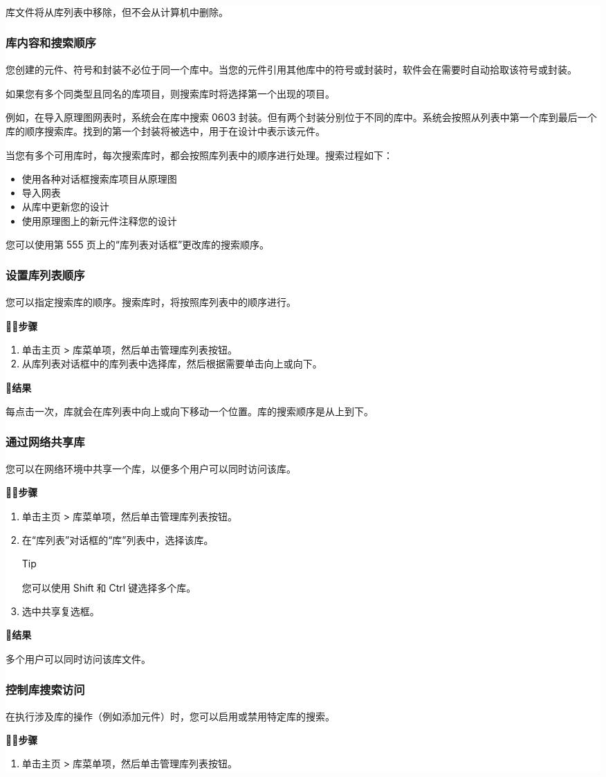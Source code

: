 库文件将从库列表中移除，但不会从计算机中删除。

### 库内容和搜索顺序

您创建的元件、符号和封装不必位于同一个库中。当您的元件引用其他库中的符号或封装时，软件会在需要时自动拾取该符号或封装。

如果您有多个同类型且同名的库项目，则搜索库时将选择第一个出现的项目。

例如，在导入原理图网表时，系统会在库中搜索 0603 封装。但有两个封装分别位于不同的库中。系统会按照从列表中第一个库到最后一个库的顺序搜索库。找到的第一个封装将被选中，用于在设计中表示该元件。

当您有多个可用库时，每次搜索库时，都会按照库列表中的顺序进行处理。搜索过程如下：

- 使用各种对话框搜索库项目从原理图
- 导入网表
- 从库中更新您的设计
- 使用原理图上的新元件注释您的设计

您可以使用第 555 页上的“库列表对话框”更改库的搜索顺序。

### 设置库列表顺序

您可以指定搜索库的顺序。搜索库时，将按照库列表中的顺序进行。

🏃‍♂️‍**步骤**

1. 单击主页 > 库菜单项，然后单击管理库列表按钮。
2. 从库列表对话框中的库列表中选择库，然后根据需要单击向上或向下。

👀‍**结果**

每点击一次，库就会在库列表中向上或向下移动一个位置。库的搜索顺序是从上到下。

### 通过网络共享库

您可以在网络环境中共享一个库，以便多个用户可以同时访问该库。

🏃‍♂️‍**步骤**

1. 单击主页 > 库菜单项，然后单击管理库列表按钮。

2. 在“库列表”对话框的“库”列表中，选择该库。

   > [!TIP]
   >
   > 您可以使用 Shift 和 Ctrl 键选择多个库。

3. 选中共享复选框。

👀‍**结果**

多个用户可以同时访问该库文件。

### 控制库搜索访问

在执行涉及库的操作（例如添加元件）时，您可以启用或禁用特定库的搜索。

🏃‍♂️‍**步骤**

1. 单击主页 > 库菜单项，然后单击管理库列表按钮。
